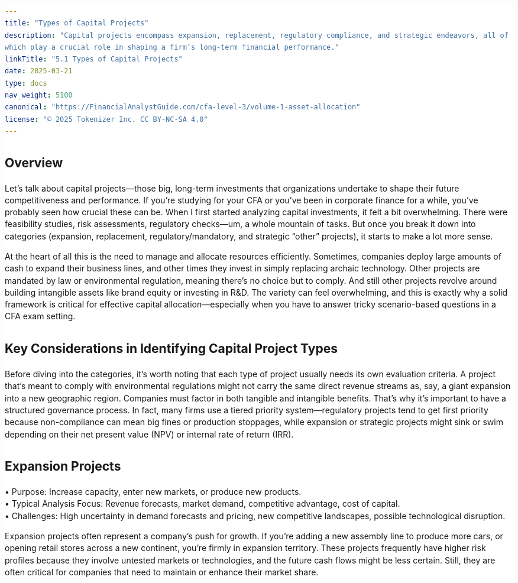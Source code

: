 ```yaml
---
title: "Types of Capital Projects"
description: "Capital projects encompass expansion, replacement, regulatory compliance, and strategic endeavors, all of which play a crucial role in shaping a firm’s long-term financial performance."
linkTitle: "5.1 Types of Capital Projects"
date: 2025-03-21
type: docs
nav_weight: 5100
canonical: "https://FinancialAnalystGuide.com/cfa-level-3/volume-1-asset-allocation"
license: "© 2025 Tokenizer Inc. CC BY-NC-SA 4.0"
---
```


## Overview

Let’s talk about capital projects—those big, long-term investments that organizations undertake to shape their future competitiveness and performance. If you’re studying for your CFA or you’ve been in corporate finance for a while, you’ve probably seen how crucial these can be. When I first started analyzing capital investments, it felt a bit overwhelming. There were feasibility studies, risk assessments, regulatory checks—um, a whole mountain of tasks. But once you break it down into categories (expansion, replacement, regulatory/mandatory, and strategic “other” projects), it starts to make a lot more sense.

At the heart of all this is the need to manage and allocate resources efficiently. Sometimes, companies deploy large amounts of cash to expand their business lines, and other times they invest in simply replacing archaic technology. Other projects are mandated by law or environmental regulation, meaning there’s no choice but to comply. And still other projects revolve around building intangible assets like brand equity or investing in R&D. The variety can feel overwhelming, and this is exactly why a solid framework is critical for effective capital allocation—especially when you have to answer tricky scenario-based questions in a CFA exam setting.

## Key Considerations in Identifying Capital Project Types

Before diving into the categories, it’s worth noting that each type of project usually needs its own evaluation criteria. A project that’s meant to comply with environmental regulations might not carry the same direct revenue streams as, say, a giant expansion into a new geographic region. Companies must factor in both tangible and intangible benefits. That’s why it’s important to have a structured governance process. In fact, many firms use a tiered priority system—regulatory projects tend to get first priority because non-compliance can mean big fines or production stoppages, while expansion or strategic projects might sink or swim depending on their net present value (NPV) or internal rate of return (IRR).

## Expansion Projects

• Purpose: Increase capacity, enter new markets, or produce new products.  
• Typical Analysis Focus: Revenue forecasts, market demand, competitive advantage, cost of capital.  
• Challenges: High uncertainty in demand forecasts and pricing, new competitive landscapes, possible technological disruption.

Expansion projects often represent a company’s push for growth. If you’re adding a new assembly line to produce more cars, or opening retail stores across a new continent, you’re firmly in expansion territory. These projects frequently have higher risk profiles because they involve untested markets or technologies, and the future cash flows might be less certain. Still, they are often critical for companies that need to maintain or enhance their market share.
